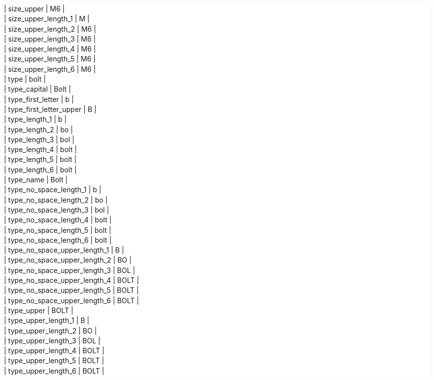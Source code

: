 | size_upper | M6 |  
| size_upper_length_1 | M |  
| size_upper_length_2 | M6 |  
| size_upper_length_3 | M6 |  
| size_upper_length_4 | M6 |  
| size_upper_length_5 | M6 |  
| size_upper_length_6 | M6 |  
| type | bolt |  
| type_capital | Bolt |  
| type_first_letter | b |  
| type_first_letter_upper | B |  
| type_length_1 | b |  
| type_length_2 | bo |  
| type_length_3 | bol |  
| type_length_4 | bolt |  
| type_length_5 | bolt |  
| type_length_6 | bolt |  
| type_name | Bolt |  
| type_no_space_length_1 | b |  
| type_no_space_length_2 | bo |  
| type_no_space_length_3 | bol |  
| type_no_space_length_4 | bolt |  
| type_no_space_length_5 | bolt |  
| type_no_space_length_6 | bolt |  
| type_no_space_upper_length_1 | B |  
| type_no_space_upper_length_2 | BO |  
| type_no_space_upper_length_3 | BOL |  
| type_no_space_upper_length_4 | BOLT |  
| type_no_space_upper_length_5 | BOLT |  
| type_no_space_upper_length_6 | BOLT |  
| type_upper | BOLT |  
| type_upper_length_1 | B |  
| type_upper_length_2 | BO |  
| type_upper_length_3 | BOL |  
| type_upper_length_4 | BOLT |  
| type_upper_length_5 | BOLT |  
| type_upper_length_6 | BOLT |  
